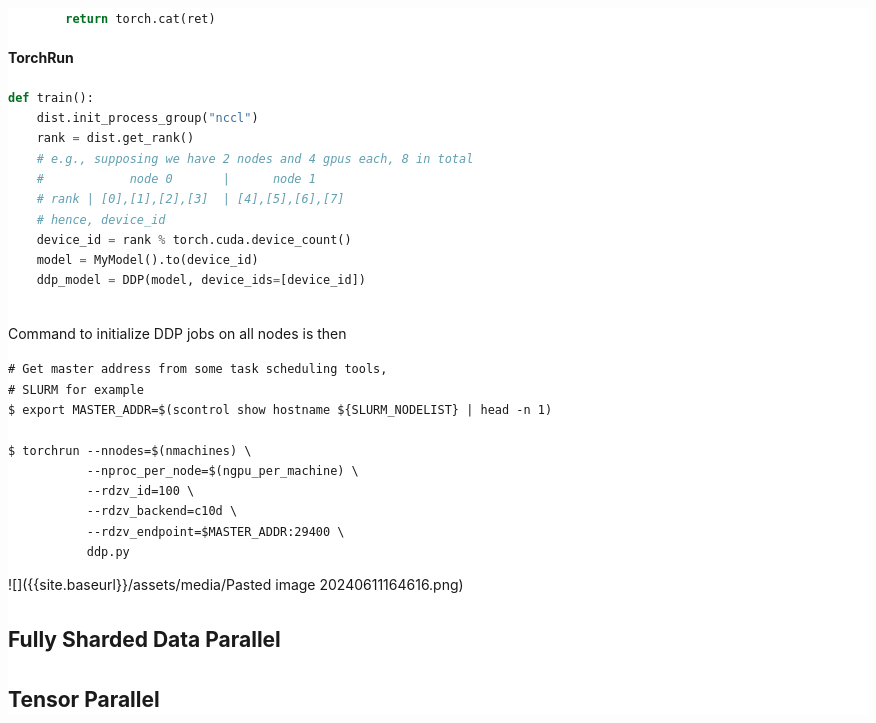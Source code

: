 ```python
        return torch.cat(ret)
```

#### TorchRun

```python
def train():
    dist.init_process_group("nccl")
    rank = dist.get_rank()
    # e.g., supposing we have 2 nodes and 4 gpus each, 8 in total
    #            node 0       |      node 1
    # rank | [0],[1],[2],[3]  | [4],[5],[6],[7]
    # hence, device_id
    device_id = rank % torch.cuda.device_count()
    model = MyModel().to(device_id)
    ddp_model = DDP(model, device_ids=[device_id])
   
```

Command to initialize DDP jobs on all nodes is then

```shell
# Get master address from some task scheduling tools, 
# SLURM for example
$ export MASTER_ADDR=$(scontrol show hostname ${SLURM_NODELIST} | head -n 1)

$ torchrun --nnodes=$(nmachines) \
           --nproc_per_node=$(ngpu_per_machine) \
           --rdzv_id=100 \
           --rdzv_backend=c10d \
           --rdzv_endpoint=$MASTER_ADDR:29400 \
           ddp.py
```

![]({{site.baseurl}}/assets/media/Pasted image 20240611164616.png)

## Fully Sharded Data Parallel

## Tensor Parallel